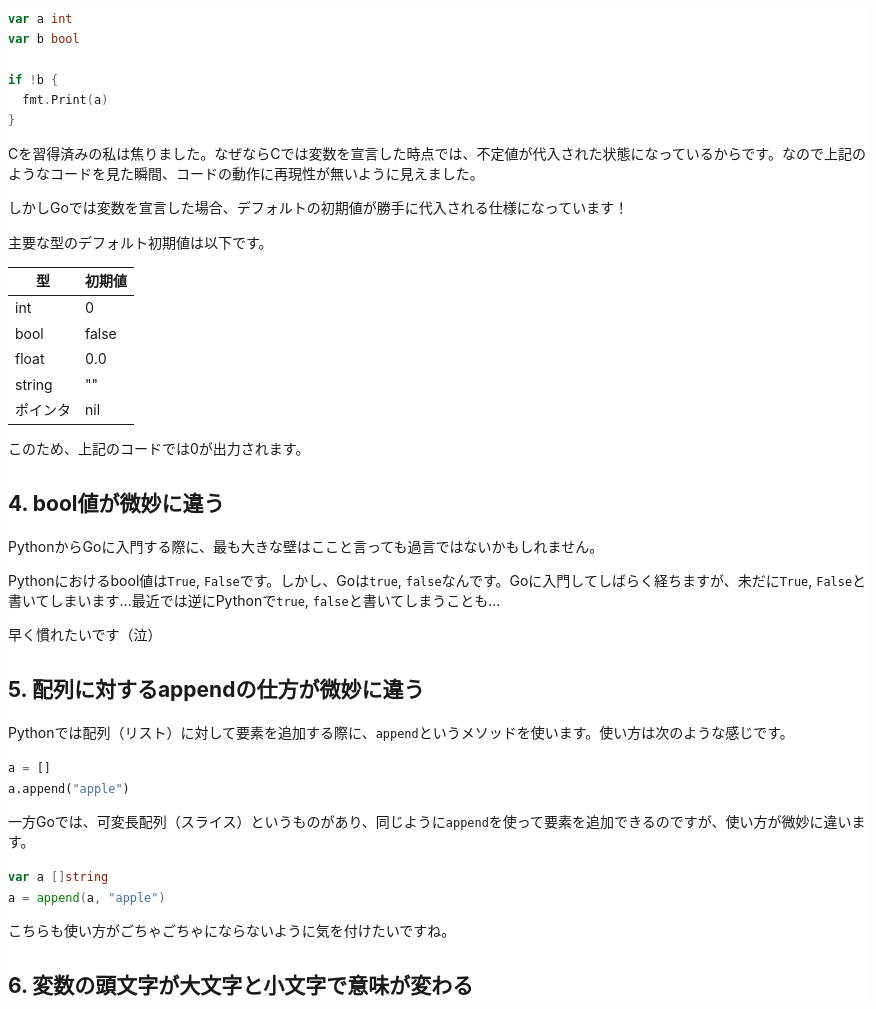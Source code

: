 ```go
var a int
var b bool

if !b {
  fmt.Print(a)
}
```

Cを習得済みの私は焦りました。なぜならCでは変数を宣言した時点では、不定値が代入された状態になっているからです。なので上記のようなコードを見た瞬間、コードの動作に再現性が無いように見えました。

しかしGoでは変数を宣言した場合、デフォルトの初期値が勝手に代入される仕様になっています！

主要な型のデフォルト初期値は以下です。

|型|初期値|
|---|-------------|
|int|0|
|bool|false|
|float|0.0|
|string|""|
|ポインタ|nil|

このため、上記のコードでは0が出力されます。

## 4. bool値が微妙に違う

PythonからGoに入門する際に、最も大きな壁はここと言っても過言ではないかもしれません。

Pythonにおけるbool値は`True`, `False`です。しかし、Goは`true`, `false`なんです。Goに入門してしばらく経ちますが、未だに`True`, `False`と書いてしまいます...最近では逆にPythonで`true`, `false`と書いてしまうことも...

早く慣れたいです（泣）

## 5. 配列に対するappendの仕方が微妙に違う

Pythonでは配列（リスト）に対して要素を追加する際に、`append`というメソッドを使います。使い方は次のような感じです。

```python
a = []
a.append("apple")
```

一方Goでは、可変長配列（スライス）というものがあり、同じように`append`を使って要素を追加できるのですが、使い方が微妙に違います。

```go
var a []string
a = append(a, "apple")
```

こちらも使い方がごちゃごちゃにならないように気を付けたいですね。

## 6. 変数の頭文字が大文字と小文字で意味が変わる
